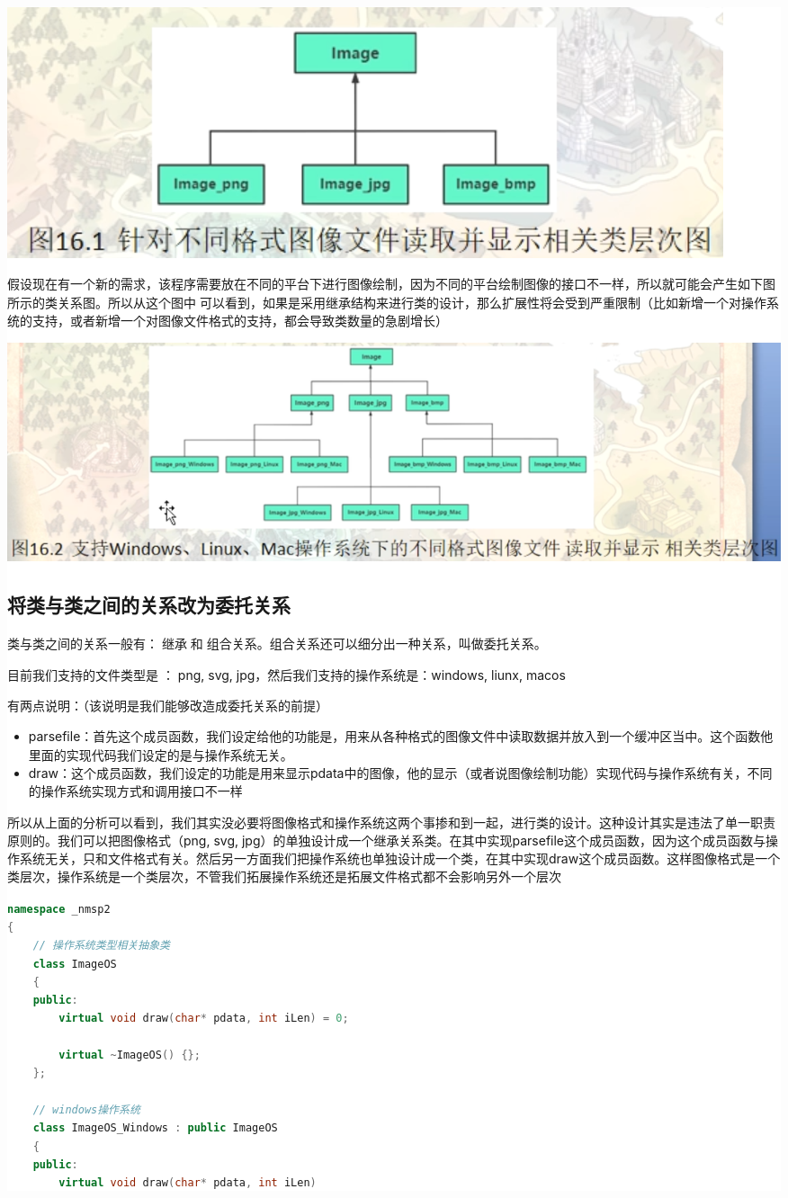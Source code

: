![](../img/impicture_20220114_171914.png)

假设现在有一个新的需求，该程序需要放在不同的平台下进行图像绘制，因为不同的平台绘制图像的接口不一样，所以就可能会产生如下图所示的类关系图。所以从这个图中 可以看到，如果是采用继承结构来进行类的设计，那么扩展性将会受到严重限制（比如新增一个对操作系统的支持，或者新增一个对图像文件格式的支持，都会导致类数量的急剧增长）

![](../img/impicture_20220114_172242.png)

## 将类与类之间的关系改为委托关系

类与类之间的关系一般有： 继承 和 组合关系。组合关系还可以细分出一种关系，叫做委托关系。

目前我们支持的文件类型是 ： png, svg, jpg，然后我们支持的操作系统是：windows, liunx, macos

有两点说明：（该说明是我们能够改造成委托关系的前提）

- parsefile：首先这个成员函数，我们设定给他的功能是，用来从各种格式的图像文件中读取数据并放入到一个缓冲区当中。这个函数他里面的实现代码我们设定的是与操作系统无关。
- draw：这个成员函数，我们设定的功能是用来显示pdata中的图像，他的显示（或者说图像绘制功能）实现代码与操作系统有关，不同的操作系统实现方式和调用接口不一样

所以从上面的分析可以看到，我们其实没必要将图像格式和操作系统这两个事掺和到一起，进行类的设计。这种设计其实是违法了单一职责原则的。我们可以把图像格式（png, svg, jpg）的单独设计成一个继承关系类。在其中实现parsefile这个成员函数，因为这个成员函数与操作系统无关，只和文件格式有关。然后另一方面我们把操作系统也单独设计成一个类，在其中实现draw这个成员函数。这样图像格式是一个类层次，操作系统是一个类层次，不管我们拓展操作系统还是拓展文件格式都不会影响另外一个层次

```c++
namespace _nmsp2
{
    // 操作系统类型相关抽象类
    class ImageOS
    {
    public:
        virtual void draw(char* pdata, int iLen) = 0;
        
        virtual ~ImageOS() {};
    };
    
    // windows操作系统
    class ImageOS_Windows : public ImageOS
    {
    public:
        virtual void draw(char* pdata, int iLen)
```